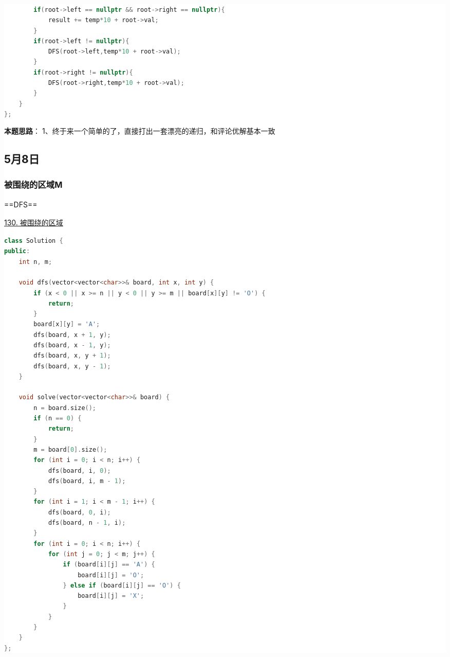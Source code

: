 ```c++
        if(root->left == nullptr && root->right == nullptr){
            result += temp*10 + root->val;
        }
        if(root->left != nullptr){
            DFS(root->left,temp*10 + root->val);
        }
        if(root->right != nullptr){
            DFS(root->right,temp*10 + root->val);
        }
    }
};
```
**本题思路**：
1、终于来一个简单的了，直接打出一套漂亮的递归，和评论优解基本一致

## 5月8日

### 被围绕的区域M

==DFS==

[130. 被围绕的区域](https://leetcode.cn/problems/surrounded-regions/)

```c++
class Solution {
public:
    int n, m;

    void dfs(vector<vector<char>>& board, int x, int y) {
        if (x < 0 || x >= n || y < 0 || y >= m || board[x][y] != 'O') {
            return;
        }
        board[x][y] = 'A';
        dfs(board, x + 1, y);
        dfs(board, x - 1, y);
        dfs(board, x, y + 1);
        dfs(board, x, y - 1);
    }

    void solve(vector<vector<char>>& board) {
        n = board.size();
        if (n == 0) {
            return;
        }
        m = board[0].size();
        for (int i = 0; i < n; i++) {
            dfs(board, i, 0);
            dfs(board, i, m - 1);
        }
        for (int i = 1; i < m - 1; i++) {
            dfs(board, 0, i);
            dfs(board, n - 1, i);
        }
        for (int i = 0; i < n; i++) {
            for (int j = 0; j < m; j++) {
                if (board[i][j] == 'A') {
                    board[i][j] = 'O';
                } else if (board[i][j] == 'O') {
                    board[i][j] = 'X';
                }
            }
        }
    }
};
```